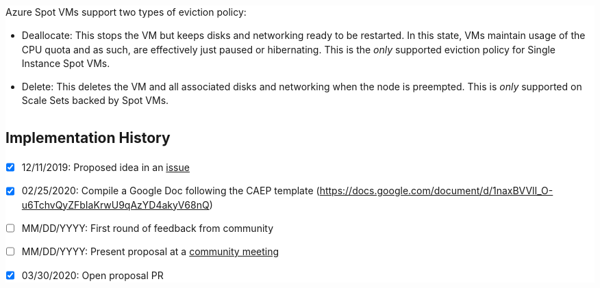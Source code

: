 Azure Spot VMs support two types of eviction policy:

- Deallocate: This stops the VM but keeps disks and networking ready to be restarted.
  In this state, VMs maintain usage of the CPU quota and as such, are effectively just paused or hibernating.
  This is the *only* supported eviction policy for Single Instance Spot VMs.

- Delete: This deletes the VM and all associated disks and networking when the node is preempted.
  This is *only* supported on Scale Sets backed by Spot VMs.

## Implementation History

- [x] 12/11/2019: Proposed idea in an [issue](https://github.com/kubernetes-sigs/cluster-api/issues/1876)
- [x] 02/25/2020: Compile a Google Doc following the CAEP template (https://docs.google.com/document/d/1naxBVVlI_O-u6TchvQyZFbIaKrwU9qAzYD4akyV68nQ)
- [ ] MM/DD/YYYY: First round of feedback from community
- [ ] MM/DD/YYYY: Present proposal at a [community meeting]
- [x] 03/30/2020: Open proposal PR


[community meeting]: https://docs.google.com/document/d/1Ys-DOR5UsgbMEeciuG0HOgDQc8kZsaWIWJeKJ1-UfbY
